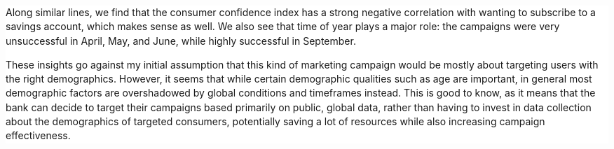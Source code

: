 Along similar lines, we find that the consumer confidence index has a strong negative correlation with wanting to subscribe to a savings account, which makes sense as well. We also see that time of year plays a major role: the campaigns were very unsuccessful in April, May, and June, while highly successful in September.

These insights go against my initial assumption that this kind of marketing campaign would be mostly about targeting users with the right demographics. However, it seems that while certain demographic qualities such as age are important, in general most demographic factors are overshadowed by global conditions and timeframes instead. This is good to know, as it means that the bank can decide to target their campaigns based primarily on public, global data, rather than having to invest in data collection about the demographics of targeted consumers, potentially saving a lot of resources while also increasing campaign effectiveness.